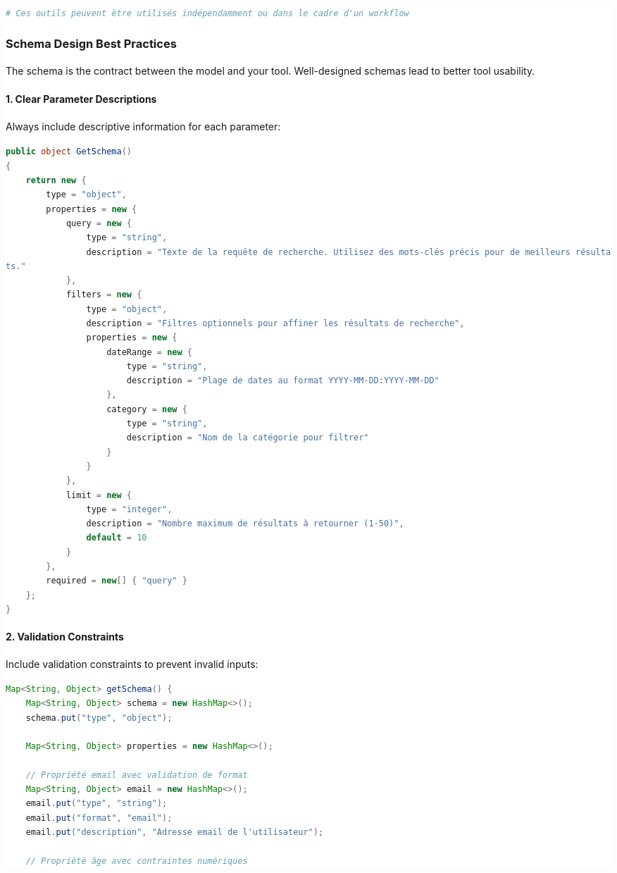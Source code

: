 ```python
# Ces outils peuvent être utilisés indépendamment ou dans le cadre d'un workflow
```

### Schema Design Best Practices

The schema is the contract between the model and your tool. Well-designed schemas lead to better tool usability.

#### 1. Clear Parameter Descriptions

Always include descriptive information for each parameter:

```csharp
public object GetSchema()
{
    return new {
        type = "object",
        properties = new {
            query = new { 
                type = "string", 
                description = "Texte de la requête de recherche. Utilisez des mots-clés précis pour de meilleurs résultats." 
            },
            filters = new {
                type = "object",
                description = "Filtres optionnels pour affiner les résultats de recherche",
                properties = new {
                    dateRange = new { 
                        type = "string", 
                        description = "Plage de dates au format YYYY-MM-DD:YYYY-MM-DD" 
                    },
                    category = new { 
                        type = "string", 
                        description = "Nom de la catégorie pour filtrer" 
                    }
                }
            },
            limit = new { 
                type = "integer", 
                description = "Nombre maximum de résultats à retourner (1-50)",
                default = 10
            }
        },
        required = new[] { "query" }
    };
}
```

#### 2. Validation Constraints

Include validation constraints to prevent invalid inputs:

```java
Map<String, Object> getSchema() {
    Map<String, Object> schema = new HashMap<>();
    schema.put("type", "object");
    
    Map<String, Object> properties = new HashMap<>();
    
    // Propriété email avec validation de format
    Map<String, Object> email = new HashMap<>();
    email.put("type", "string");
    email.put("format", "email");
    email.put("description", "Adresse email de l'utilisateur");
    
    // Propriété âge avec contraintes numériques
```
